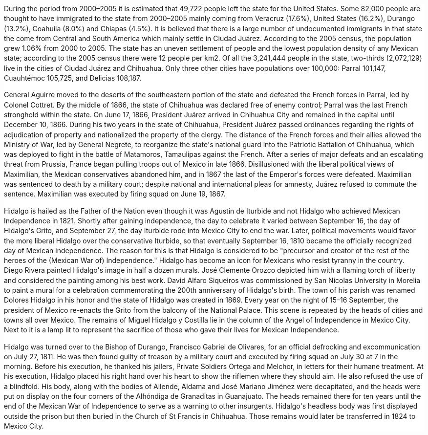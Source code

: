 During the period from 2000–2005 it is estimated that 49,722 people left the state for the United States. Some 82,000 people are thought to have immigrated to the state from 2000–2005 mainly coming from Veracruz (17.6%), United States (16.2%), Durango (13.2%), Coahuila (8.0%) and Chiapas (4.5%). It is believed that there is a large number of undocumented immigrants in that state the come from Central and South America which mainly settle in Ciudad Juárez. According to the 2005 census, the population grew 1.06% from 2000 to 2005. The state has an uneven settlement of people and the lowest population density of any Mexican state; according to the 2005 census there were 12 people per km2. Of all the 3,241,444 people in the state, two-thirds (2,072,129) live in the cities of Ciudad Juárez and Chihuahua. Only three other cities have populations over 100,000: Parral 101,147, Cuauhtémoc 105,725, and Delicias 108,187.

General Aguirre moved to the deserts of the southeastern portion of the state and defeated the French forces in Parral, led by Colonel Cottret. By the middle of 1866, the state of Chihuahua was declared free of enemy control; Parral was the last French stronghold within the state. On June 17, 1866, President Juárez arrived in Chihuahua City and remained in the capital until December 10, 1866. During his two years in the state of Chihuahua, President Juárez passed ordinances regarding the rights of adjudication of property and nationalized the property of the clergy. The distance of the French forces and their allies allowed the Ministry of War, led by General Negrete, to reorganize the state's national guard into the Patriotic Battalion of Chihuahua, which was deployed to fight in the battle of Matamoros, Tamaulipas against the French. After a series of major defeats and an escalating threat from Prussia, France began pulling troops out of Mexico in late 1866. Disillusioned with the liberal political views of Maximilian, the Mexican conservatives abandoned him, and in 1867 the last of the Emperor's forces were defeated. Maximilian was sentenced to death by a military court; despite national and international pleas for amnesty, Juárez refused to commute the sentence. Maximilian was executed by firing squad on June 19, 1867.

Hidalgo is hailed as the Father of the Nation even though it was Agustin de Iturbide and not Hidalgo who achieved Mexican Independence in 1821. Shortly after gaining independence, the day to celebrate it varied between September 16, the day of Hidalgo's Grito, and September 27, the day Iturbide rode into Mexico City to end the war. Later, political movements would favor the more liberal Hidalgo over the conservative Iturbide, so that eventually September 16, 1810 became the officially recognized day of Mexican independence. The reason for this is that Hidalgo is considered to be "precursor and creator of the rest of the heroes of the (Mexican War of) Independence." Hidalgo has become an icon for Mexicans who resist tyranny in the country. Diego Rivera painted Hidalgo's image in half a dozen murals. José Clemente Orozco depicted him with a flaming torch of liberty and considered the painting among his best work. David Alfaro Siqueiros was commissioned by San Nicolas University in Morelia to paint a mural for a celebration commemorating the 200th anniversary of Hidalgo's birth. The town of his parish was renamed Dolores Hidalgo in his honor and the state of Hidalgo was created in 1869. Every year on the night of 15–16 September, the president of Mexico re-enacts the Grito from the balcony of the National Palace. This scene is repeated by the heads of cities and towns all over Mexico. The remains of Miguel Hidalgo y Costilla lie in the column of the Angel of Independence in Mexico City. Next to it is a lamp lit to represent the sacrifice of those who gave their lives for Mexican Independence.

Hidalgo was turned over to the Bishop of Durango, Francisco Gabriel de Olivares, for an official defrocking and excommunication on July 27, 1811. He was then found guilty of treason by a military court and executed by firing squad on July 30 at 7 in the morning. Before his execution, he thanked his jailers, Private Soldiers Ortega and Melchor, in letters for their humane treatment. At his execution, Hidalgo placed his right hand over his heart to show the riflemen where they should aim. He also refused the use of a blindfold. His body, along with the bodies of Allende, Aldama and José Mariano Jiménez were decapitated, and the heads were put on display on the four corners of the Alhóndiga de Granaditas in Guanajuato. The heads remained there for ten years until the end of the Mexican War of Independence to serve as a warning to other insurgents. Hidalgo's headless body was first displayed outside the prison but then buried in the Church of St Francis in Chihuahua. Those remains would later be transferred in 1824 to Mexico City.
